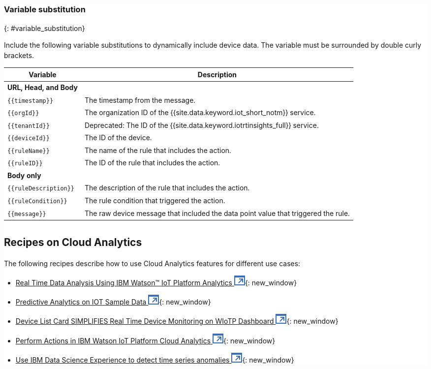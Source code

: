 
### Variable substitution  
{: #variable_substitution}

Include the following variable substitutions to dynamically include device data. The variable must be surrounded by double curly brackets.

Variable | Description
---|---
**URL, Head, and Body** |
`{{timestamp}}` | The timestamp from the message.
`{{orgId}}` | The organization ID of the {{site.data.keyword.iot_short_notm}} service.
`{{tenantId}}` | Deprecated: The ID of the {{site.data.keyword.iotrtinsights_full}} service.
`{{deviceId}}` | The ID of the device.
`{{ruleName}}` | The name of the rule that includes the action.
`{{ruleID}}` | The ID of the rule that includes the action.
**Body only** |
`{{ruleDescription}}`| The description of the rule that includes the action.
`{{ruleCondition}}` | The rule condition that triggered the action.
`{{message}}` | The raw device message that included the data point value that triggered the rule.

## Recipes on Cloud Analytics

The following recipes describe how to use Cloud Analytics features for different use cases:

- [Real Time Data Analysis Using IBM Watson™ IoT Platform Analytics ![External link icon](../../icons/launch-glyph.svg "External link icon")](https://developer.ibm.com/recipes/tutorials/real-time-data-analysis-using-ibm-watson-iot-platform-analytics/){: new_window}

- [Predictive Analytics on IOT Sample Data ![External link icon](../../icons/launch-glyph.svg "External link icon")](https://developer.ibm.com/recipes/tutorials/predictive-analytics-on-iot-sample-data/){: new_window}

- [Device List Card SIMPLIFIES Real Time Device Monitoring on WIoTP Dashboard ![External link icon](../../icons/launch-glyph.svg "External link icon")](https://developer.ibm.com/recipes/tutorials/device-list-card-simplifies-real-time-device-monitoring-on-wiotp-dashboard/){: new_window}

- [Perform Actions in IBM Watson IoT Platform Cloud Analytics ![External link icon](../../icons/launch-glyph.svg "External link icon")](https://developer.ibm.com/recipes/tutorials/perform-actions-in-ibm-watson-iot-platform-cloud-analytics/){: new_window}

- [Use IBM Data Science Experience to detect time series anomalies ![External link icon](../../icons/launch-glyph.svg "External link icon")](https://developer.ibm.com/recipes/tutorials/use-ibm-data-science-experience-to-detect-time-series-anomalies/){: new_window}
